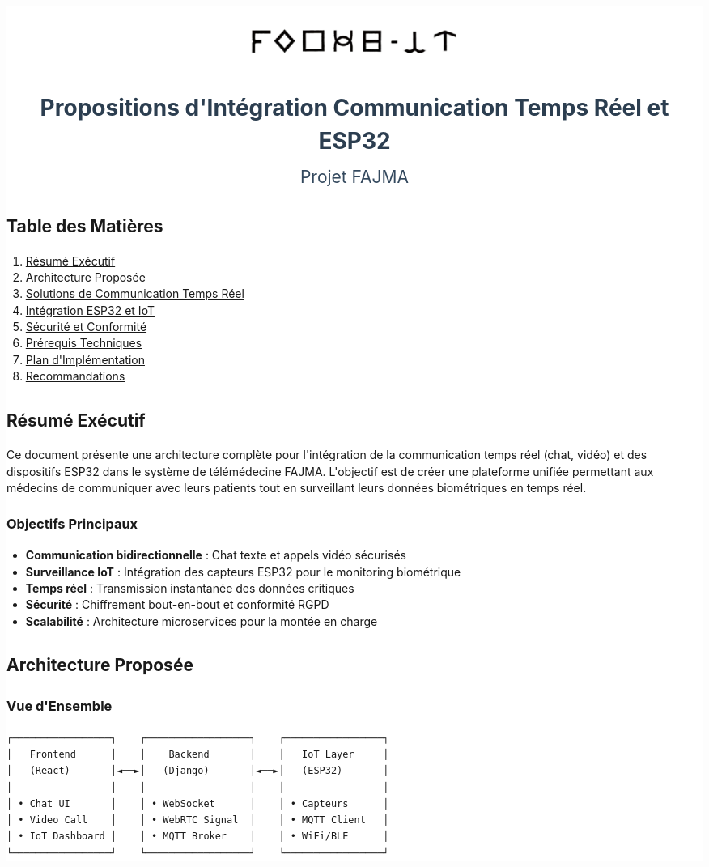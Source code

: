 <div style="text-align: center; margin-bottom: 30px;">
  <img src="frontend/src/assets/fenku_ad2-b.png" alt="FENKU-IT" style="height: 80px; margin-bottom: 20px;">
  <h1 style="color: #2c3e50; margin: 0;">Propositions d'Intégration Communication Temps Réel et ESP32</h1>
  <h2 style="color: #34495e; font-weight: normal; margin: 10px 0;">Projet FAJMA</h2>
</div>

## Table des Matières
1. [Résumé Exécutif](#résumé-exécutif)
2. [Architecture Proposée](#architecture-proposée)
3. [Solutions de Communication Temps Réel](#solutions-de-communication-temps-réel)
4. [Intégration ESP32 et IoT](#intégration-esp32-et-iot)
5. [Sécurité et Conformité](#sécurité-et-conformité)
6. [Prérequis Techniques](#prérequis-techniques)
7. [Plan d'Implémentation](#plan-dimplémentation)
8. [Recommandations](#recommandations)

## Résumé Exécutif

Ce document présente une architecture complète pour l'intégration de la communication temps réel (chat, vidéo) et des dispositifs ESP32 dans le système de télémédecine FAJMA. L'objectif est de créer une plateforme unifiée permettant aux médecins de communiquer avec leurs patients tout en surveillant leurs données biométriques en temps réel.

### Objectifs Principaux
- **Communication bidirectionnelle** : Chat texte et appels vidéo sécurisés
- **Surveillance IoT** : Intégration des capteurs ESP32 pour le monitoring biométrique
- **Temps réel** : Transmission instantanée des données critiques
- **Sécurité** : Chiffrement bout-en-bout et conformité RGPD
- **Scalabilité** : Architecture microservices pour la montée en charge

## Architecture Proposée

### Vue d'Ensemble
```
┌─────────────────┐    ┌──────────────────┐    ┌─────────────────┐
│   Frontend      │    │    Backend       │    │   IoT Layer     │
│   (React)       │◄──►│   (Django)       │◄──►│   (ESP32)       │
│                 │    │                  │    │                 │
│ • Chat UI       │    │ • WebSocket      │    │ • Capteurs      │
│ • Video Call    │    │ • WebRTC Signal  │    │ • MQTT Client   │
│ • IoT Dashboard │    │ • MQTT Broker    │    │ • WiFi/BLE      │
└─────────────────┘    └──────────────────┘    └─────────────────┘
```
